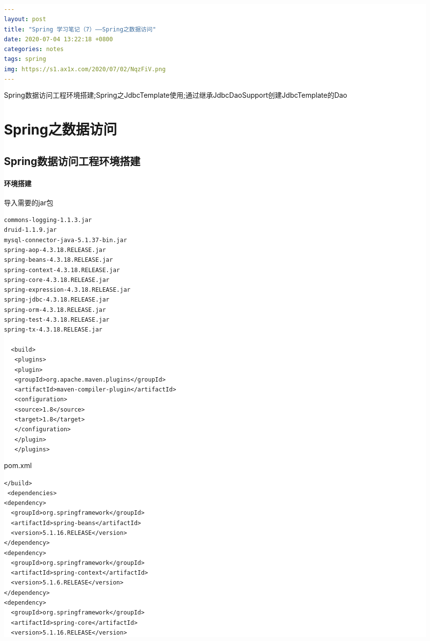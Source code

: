 ```yaml
---
layout: post
title: "Spring 学习笔记（7）——Spring之数据访问"
date: 2020-07-04 13:22:18 +0800
categories: notes
tags: spring
img: https://s1.ax1x.com/2020/07/02/NqzFiV.png
---
```

Spring数据访问工程环境搭建;Spring之JdbcTemplate使用;通过继承JdbcDaoSupport创建JdbcTemplate的Dao


# Spring之数据访问

## Spring数据访问工程环境搭建

#### 环境搭建

导入需要的jar包

    commons-logging-1.1.3.jar
    druid-1.1.9.jar
    mysql-connector-java-5.1.37-bin.jar
    spring-aop-4.3.18.RELEASE.jar
    spring-beans-4.3.18.RELEASE.jar
    spring-context-4.3.18.RELEASE.jar
    spring-core-4.3.18.RELEASE.jar
    spring-expression-4.3.18.RELEASE.jar
    spring-jdbc-4.3.18.RELEASE.jar
    spring-orm-4.3.18.RELEASE.jar
    spring-test-4.3.18.RELEASE.jar
    spring-tx-4.3.18.RELEASE.jar

      <build>  
       <plugins>  
       <plugin>  
       <groupId>org.apache.maven.plugins</groupId>  
       <artifactId>maven-compiler-plugin</artifactId>  
       <configuration>  
       <source>1.8</source>  
       <target>1.8</target>  
       </configuration>  
       </plugin>  
       </plugins>  
  
pom.xml
     
    </build>
     <dependencies>
    <dependency>
      <groupId>org.springframework</groupId>
      <artifactId>spring-beans</artifactId>
      <version>5.1.16.RELEASE</version>
    </dependency>
    <dependency>
      <groupId>org.springframework</groupId>
      <artifactId>spring-context</artifactId>
      <version>5.1.6.RELEASE</version>
    </dependency>
    <dependency>
      <groupId>org.springframework</groupId>
      <artifactId>spring-core</artifactId>
      <version>5.1.16.RELEASE</version>